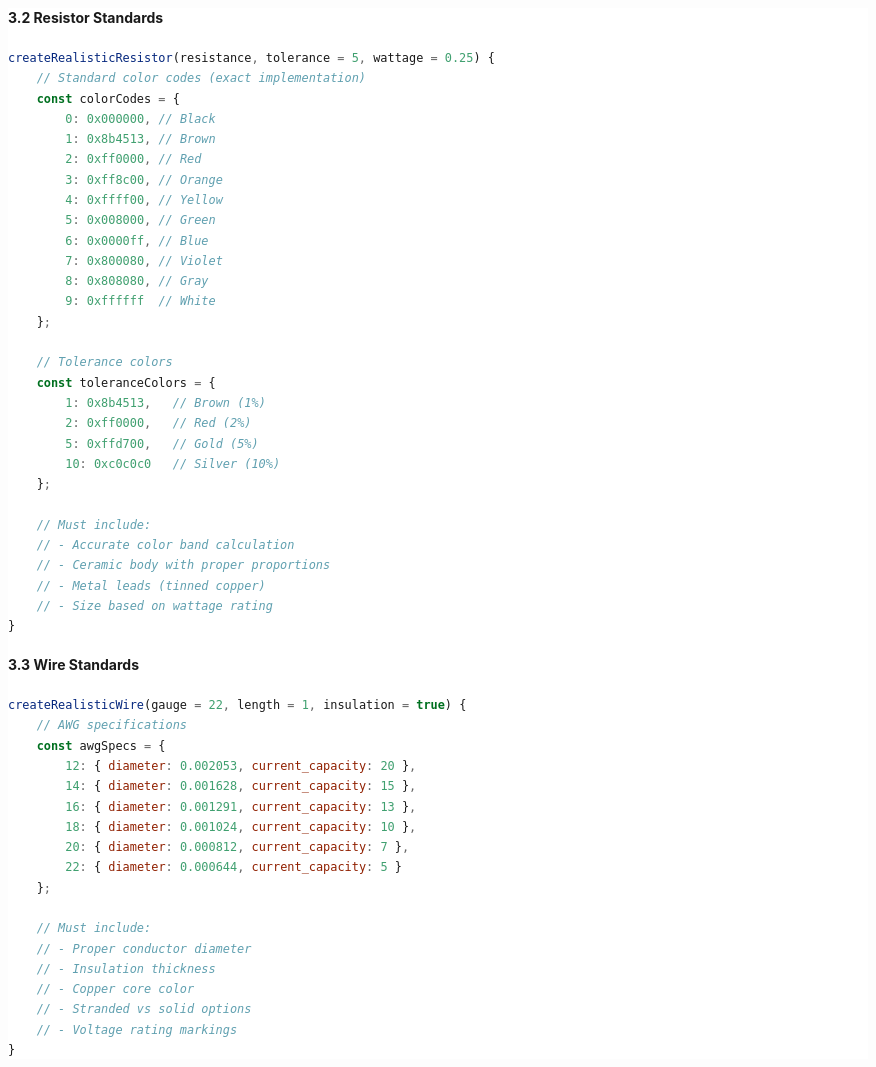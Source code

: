 #### 3.2 Resistor Standards
```javascript
createRealisticResistor(resistance, tolerance = 5, wattage = 0.25) {
    // Standard color codes (exact implementation)
    const colorCodes = {
        0: 0x000000, // Black
        1: 0x8b4513, // Brown
        2: 0xff0000, // Red
        3: 0xff8c00, // Orange
        4: 0xffff00, // Yellow
        5: 0x008000, // Green
        6: 0x0000ff, // Blue
        7: 0x800080, // Violet
        8: 0x808080, // Gray
        9: 0xffffff  // White
    };
    
    // Tolerance colors
    const toleranceColors = {
        1: 0x8b4513,   // Brown (1%)
        2: 0xff0000,   // Red (2%)
        5: 0xffd700,   // Gold (5%)
        10: 0xc0c0c0   // Silver (10%)
    };
    
    // Must include:
    // - Accurate color band calculation
    // - Ceramic body with proper proportions
    // - Metal leads (tinned copper)
    // - Size based on wattage rating
}
```

#### 3.3 Wire Standards
```javascript
createRealisticWire(gauge = 22, length = 1, insulation = true) {
    // AWG specifications
    const awgSpecs = {
        12: { diameter: 0.002053, current_capacity: 20 },
        14: { diameter: 0.001628, current_capacity: 15 },
        16: { diameter: 0.001291, current_capacity: 13 },
        18: { diameter: 0.001024, current_capacity: 10 },
        20: { diameter: 0.000812, current_capacity: 7 },
        22: { diameter: 0.000644, current_capacity: 5 }
    };
    
    // Must include:
    // - Proper conductor diameter
    // - Insulation thickness
    // - Copper core color
    // - Stranded vs solid options
    // - Voltage rating markings
}
```
